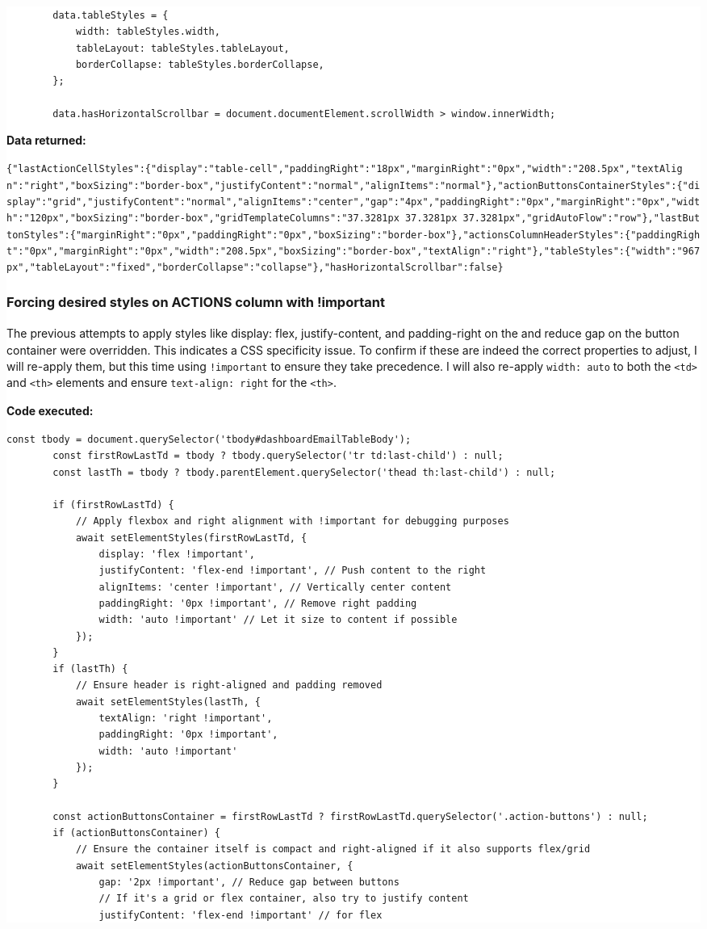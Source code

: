 ```
        data.tableStyles = {
            width: tableStyles.width,
            tableLayout: tableStyles.tableLayout,
            borderCollapse: tableStyles.borderCollapse,
        };
        
        data.hasHorizontalScrollbar = document.documentElement.scrollWidth > window.innerWidth;
```

**Data returned:**
```
{"lastActionCellStyles":{"display":"table-cell","paddingRight":"18px","marginRight":"0px","width":"208.5px","textAlign":"right","boxSizing":"border-box","justifyContent":"normal","alignItems":"normal"},"actionButtonsContainerStyles":{"display":"grid","justifyContent":"normal","alignItems":"center","gap":"4px","paddingRight":"0px","marginRight":"0px","width":"120px","boxSizing":"border-box","gridTemplateColumns":"37.3281px 37.3281px 37.3281px","gridAutoFlow":"row"},"lastButtonStyles":{"marginRight":"0px","paddingRight":"0px","boxSizing":"border-box"},"actionsColumnHeaderStyles":{"paddingRight":"0px","marginRight":"0px","width":"208.5px","boxSizing":"border-box","textAlign":"right"},"tableStyles":{"width":"967px","tableLayout":"fixed","borderCollapse":"collapse"},"hasHorizontalScrollbar":false}
```

### Forcing desired styles on ACTIONS column with !important

The previous attempts to apply styles like display: flex, justify-content, and padding-right on the <td> and reduce gap on the button container were overridden. This indicates a CSS specificity issue. To confirm if these are indeed the correct properties to adjust, I will re-apply them, but this time using `!important` to ensure they take precedence. I will also re-apply `width: auto` to both the `<td>` and `<th>` elements and ensure `text-align: right` for the `<th>`.

**Code executed:**
```
const tbody = document.querySelector('tbody#dashboardEmailTableBody');
        const firstRowLastTd = tbody ? tbody.querySelector('tr td:last-child') : null;
        const lastTh = tbody ? tbody.parentElement.querySelector('thead th:last-child') : null;

        if (firstRowLastTd) {
            // Apply flexbox and right alignment with !important for debugging purposes
            await setElementStyles(firstRowLastTd, {
                display: 'flex !important',
                justifyContent: 'flex-end !important', // Push content to the right
                alignItems: 'center !important', // Vertically center content
                paddingRight: '0px !important', // Remove right padding
                width: 'auto !important' // Let it size to content if possible
            });
        }
        if (lastTh) {
            // Ensure header is right-aligned and padding removed
            await setElementStyles(lastTh, {
                textAlign: 'right !important',
                paddingRight: '0px !important',
                width: 'auto !important'
            });
        }

        const actionButtonsContainer = firstRowLastTd ? firstRowLastTd.querySelector('.action-buttons') : null;
        if (actionButtonsContainer) {
            // Ensure the container itself is compact and right-aligned if it also supports flex/grid
            await setElementStyles(actionButtonsContainer, {
                gap: '2px !important', // Reduce gap between buttons
                // If it's a grid or flex container, also try to justify content
                justifyContent: 'flex-end !important' // for flex
```